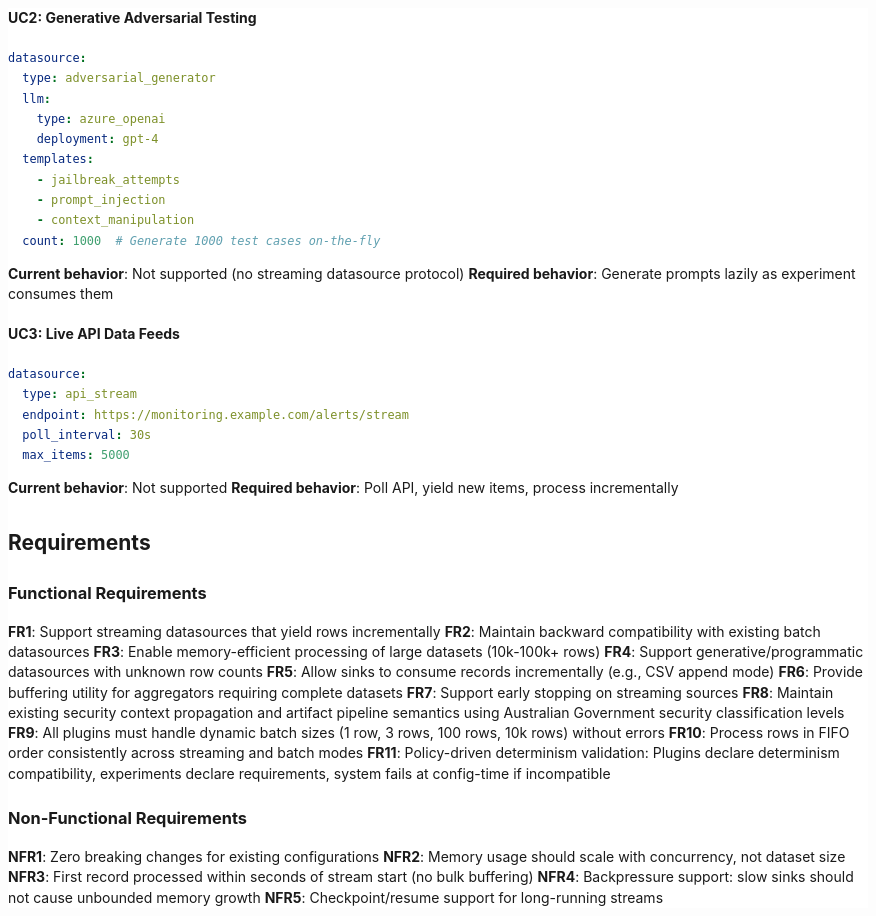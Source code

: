 #### UC2: Generative Adversarial Testing
```yaml
datasource:
  type: adversarial_generator
  llm:
    type: azure_openai
    deployment: gpt-4
  templates:
    - jailbreak_attempts
    - prompt_injection
    - context_manipulation
  count: 1000  # Generate 1000 test cases on-the-fly
```
**Current behavior**: Not supported (no streaming datasource protocol)
**Required behavior**: Generate prompts lazily as experiment consumes them

#### UC3: Live API Data Feeds
```yaml
datasource:
  type: api_stream
  endpoint: https://monitoring.example.com/alerts/stream
  poll_interval: 30s
  max_items: 5000
```
**Current behavior**: Not supported
**Required behavior**: Poll API, yield new items, process incrementally

## Requirements

### Functional Requirements

**FR1**: Support streaming datasources that yield rows incrementally
**FR2**: Maintain backward compatibility with existing batch datasources
**FR3**: Enable memory-efficient processing of large datasets (10k-100k+ rows)
**FR4**: Support generative/programmatic datasources with unknown row counts
**FR5**: Allow sinks to consume records incrementally (e.g., CSV append mode)
**FR6**: Provide buffering utility for aggregators requiring complete datasets
**FR7**: Support early stopping on streaming sources
**FR8**: Maintain existing security context propagation and artifact pipeline semantics using Australian Government security classification levels
**FR9**: All plugins must handle dynamic batch sizes (1 row, 3 rows, 100 rows, 10k rows) without errors
**FR10**: Process rows in FIFO order consistently across streaming and batch modes
**FR11**: Policy-driven determinism validation: Plugins declare determinism compatibility, experiments declare requirements, system fails at config-time if incompatible

### Non-Functional Requirements

**NFR1**: Zero breaking changes for existing configurations
**NFR2**: Memory usage should scale with concurrency, not dataset size
**NFR3**: First record processed within seconds of stream start (no bulk buffering)
**NFR4**: Backpressure support: slow sinks should not cause unbounded memory growth
**NFR5**: Checkpoint/resume support for long-running streams
